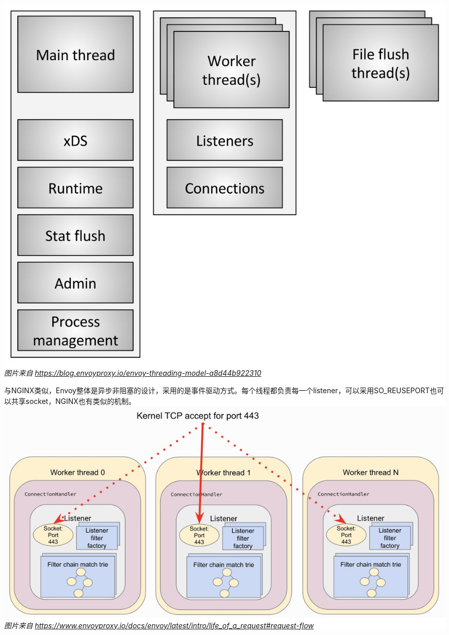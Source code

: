 ![envoy-threads](<envoy-thread.png>)
*图片来自 https://blog.envoyproxy.io/envoy-threading-model-a8d44b922310*

与NGINX类似，Envoy整体是异步非阻塞的设计，采用的是事件驱动方式。每个线程都负责每一个listener，可以采用SO_REUSEPORT也可以共享socket，NGINX也有类似的机制。
![envoy-listener](<t7.jpg>)
*图片来自 https://www.envoyproxy.io/docs/envoy/latest/intro/life_of_a_request#request-flow*
